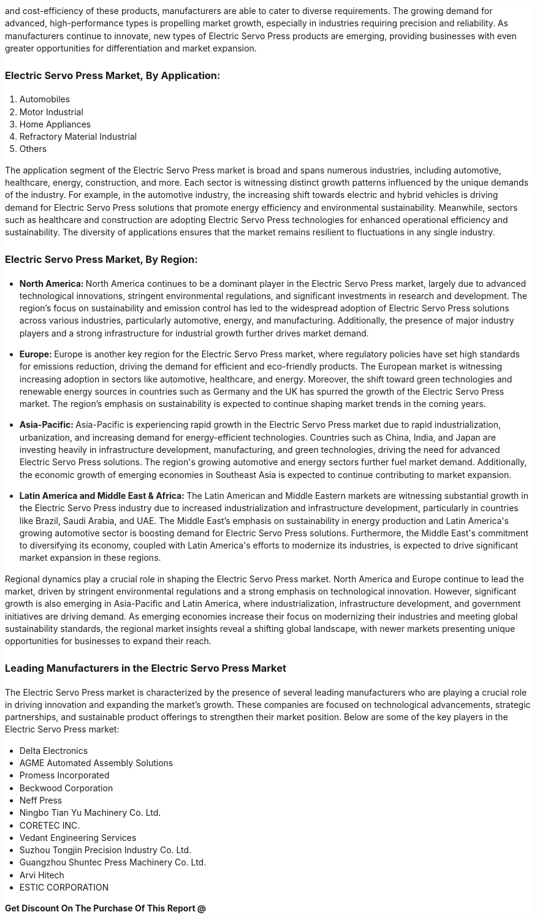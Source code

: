 and cost-efficiency of these products, manufacturers are able to cater to diverse requirements. The growing demand for advanced, high-performance types is propelling market growth, especially in industries requiring precision and reliability. As manufacturers continue to innovate, new types of Electric Servo Press products are emerging, providing businesses with even greater opportunities for differentiation and market expansion.</p><h3>Electric Servo Press Market,&nbsp;By Application:</h3><ol><li>Automobiles<li> Motor Industrial<li> Home Appliances<li> Refractory Material Industrial<li> Others</li></ol><p>The application segment of the Electric Servo Press market is broad and spans numerous industries, including automotive, healthcare, energy, construction, and more. Each sector is witnessing distinct growth patterns influenced by the unique demands of the industry. For example, in the automotive industry, the increasing shift towards electric and hybrid vehicles is driving demand for Electric Servo Press solutions that promote energy efficiency and environmental sustainability. Meanwhile, sectors such as healthcare and construction are adopting Electric Servo Press technologies for enhanced operational efficiency and sustainability. The diversity of applications ensures that the market remains resilient to fluctuations in any single industry.</p><h3>Electric Servo Press Market, By Region:</h3><ul><li><p><strong>North America:&nbsp;</strong>North America continues to be a dominant player in the Electric Servo Press market, largely due to advanced technological innovations, stringent environmental regulations, and significant investments in research and development. The region&rsquo;s focus on sustainability and emission control has led to the widespread adoption of Electric Servo Press solutions across various industries, particularly automotive, energy, and manufacturing. Additionally, the presence of major industry players and a strong infrastructure for industrial growth further drives market demand.</p></li><li><p><strong><strong>Europe:&nbsp;</strong></strong>Europe is another key region for the Electric Servo Press market, where regulatory policies have set high standards for emissions reduction, driving the demand for efficient and eco-friendly products. The European market is witnessing increasing adoption in sectors like automotive, healthcare, and energy. Moreover, the shift toward green technologies and renewable energy sources in countries such as Germany and the UK has spurred the growth of the Electric Servo Press market. The region&rsquo;s emphasis on sustainability is expected to continue shaping market trends in the coming years.</p></li><li><p><strong><strong>Asia-Pacific:&nbsp;</strong></strong>Asia-Pacific is experiencing rapid growth in the Electric Servo Press market due to rapid industrialization, urbanization, and increasing demand for energy-efficient technologies. Countries such as China, India, and Japan are investing heavily in infrastructure development, manufacturing, and green technologies, driving the need for advanced Electric Servo Press solutions. The region's growing automotive and energy sectors further fuel market demand. Additionally, the economic growth of emerging economies in Southeast Asia is expected to continue contributing to market expansion.</p></li><li><p><strong><strong>Latin America and Middle East &amp; Africa:&nbsp;</strong></strong>The Latin American and Middle Eastern markets are witnessing substantial growth in the Electric Servo Press industry due to increased industrialization and infrastructure development, particularly in countries like Brazil, Saudi Arabia, and UAE. The Middle East&rsquo;s emphasis on sustainability in energy production and Latin America's growing automotive sector is boosting demand for Electric Servo Press solutions. Furthermore, the Middle East's commitment to diversifying its economy, coupled with Latin America's efforts to modernize its industries, is expected to drive significant market expansion in these regions.</p></li></ul><p>Regional dynamics play a crucial role in shaping the Electric Servo Press market. North America and Europe continue to lead the market, driven by stringent environmental regulations and a strong emphasis on technological innovation. However, significant growth is also emerging in Asia-Pacific and Latin America, where industrialization, infrastructure development, and government initiatives are driving demand. As emerging economies increase their focus on modernizing their industries and meeting global sustainability standards, the regional market insights reveal a shifting global landscape, with newer markets presenting unique opportunities for businesses to expand their reach.</p><h3><strong>Leading Manufacturers in the Electric Servo Press Market</strong></h3><p>The Electric Servo Press market is characterized by the presence of several leading manufacturers who are playing a crucial role in driving innovation and expanding the market&rsquo;s growth. These companies are focused on technological advancements, strategic partnerships, and sustainable product offerings to strengthen their market position. Below are some of the key players in the Electric Servo Press market:</p></div><div class="article-main__content" data-test-id="publishing-text-block"><ul><li><span class="">Delta Electronics<li>AGME Automated Assembly Solutions<li>Promess Incorporated<li>Beckwood Corporation<li>Neff Press<li>Ningbo Tian Yu Machinery Co. Ltd.<li>CORETEC INC.<li>Vedant Engineering Services<li>Suzhou Tongjin Precision Industry Co. Ltd.<li>Guangzhou Shuntec Press Machinery Co. Ltd.<li>Arvi Hitech<li>ESTIC CORPORATION</span></li></ul></div><div class="article-main__content" data-test-id="publishing-text-block"><p><span class="font-[700]"><strong>Get Discount On The Purchase Of This Report @</strong>